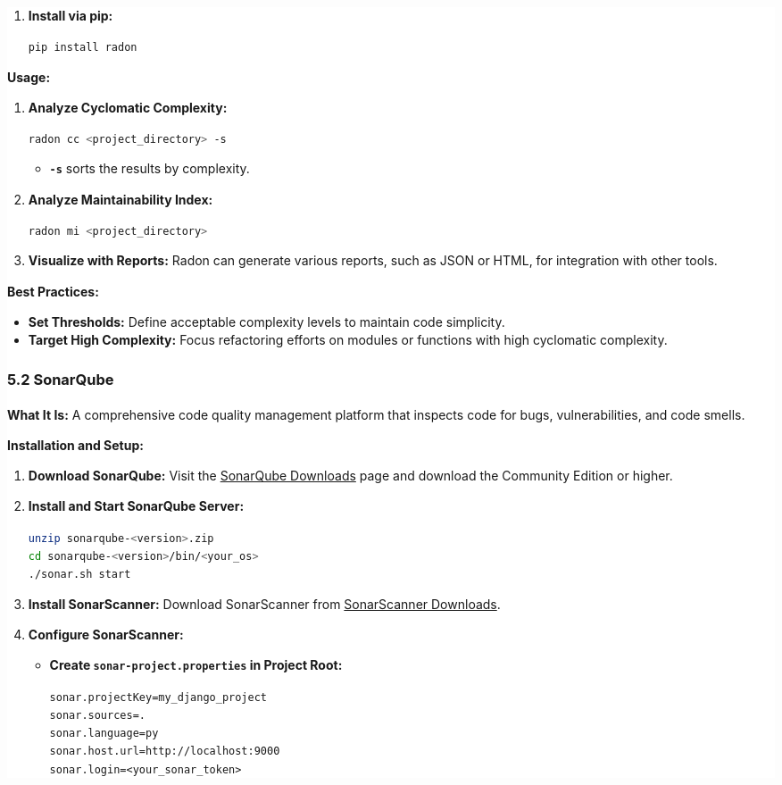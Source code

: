 1. **Install via pip:**
   ```bash
   pip install radon
   ```

**Usage:**

1. **Analyze Cyclomatic Complexity:**
   ```bash
   radon cc <project_directory> -s
   ```
   - **`-s`** sorts the results by complexity.

2. **Analyze Maintainability Index:**
   ```bash
   radon mi <project_directory>
   ```

3. **Visualize with Reports:**
   Radon can generate various reports, such as JSON or HTML, for integration with other tools.

**Best Practices:**
- **Set Thresholds:** Define acceptable complexity levels to maintain code simplicity.
- **Target High Complexity:** Focus refactoring efforts on modules or functions with high cyclomatic complexity.

### 5.2 SonarQube

**What It Is:**
A comprehensive code quality management platform that inspects code for bugs, vulnerabilities, and code smells.

**Installation and Setup:**

1. **Download SonarQube:**
   Visit the [SonarQube Downloads](https://www.sonarqube.org/downloads/) page and download the Community Edition or higher.

2. **Install and Start SonarQube Server:**
   ```bash
   unzip sonarqube-<version>.zip
   cd sonarqube-<version>/bin/<your_os>
   ./sonar.sh start
   ```

3. **Install SonarScanner:**
   Download SonarScanner from [SonarScanner Downloads](https://docs.sonarqube.org/latest/analysis/scan/sonarscanner/).

4. **Configure SonarScanner:**
   - **Create `sonar-project.properties` in Project Root:**
     ```properties
     sonar.projectKey=my_django_project
     sonar.sources=.
     sonar.language=py
     sonar.host.url=http://localhost:9000
     sonar.login=<your_sonar_token>
     ```
